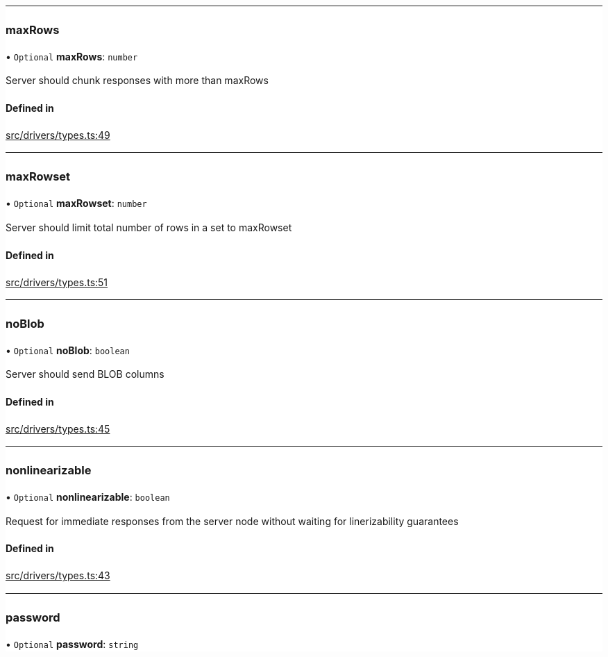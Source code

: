 ___

### maxRows

• `Optional` **maxRows**: `number`

Server should chunk responses with more than maxRows

#### Defined in

<a href="https://github.com/sqlitecloud/sqlitecloud-js/blob/f7cd658/src/drivers/types.ts#L49" target="_blank">src/drivers/types.ts:49</a>

___

### maxRowset

• `Optional` **maxRowset**: `number`

Server should limit total number of rows in a set to maxRowset

#### Defined in

<a href="https://github.com/sqlitecloud/sqlitecloud-js/blob/f7cd658/src/drivers/types.ts#L51" target="_blank">src/drivers/types.ts:51</a>

___

### noBlob

• `Optional` **noBlob**: `boolean`

Server should send BLOB columns

#### Defined in

<a href="https://github.com/sqlitecloud/sqlitecloud-js/blob/f7cd658/src/drivers/types.ts#L45" target="_blank">src/drivers/types.ts:45</a>

___

### nonlinearizable

• `Optional` **nonlinearizable**: `boolean`

Request for immediate responses from the server node without waiting for linerizability guarantees

#### Defined in

<a href="https://github.com/sqlitecloud/sqlitecloud-js/blob/f7cd658/src/drivers/types.ts#L43" target="_blank">src/drivers/types.ts:43</a>

___

### password

• `Optional` **password**: `string`
